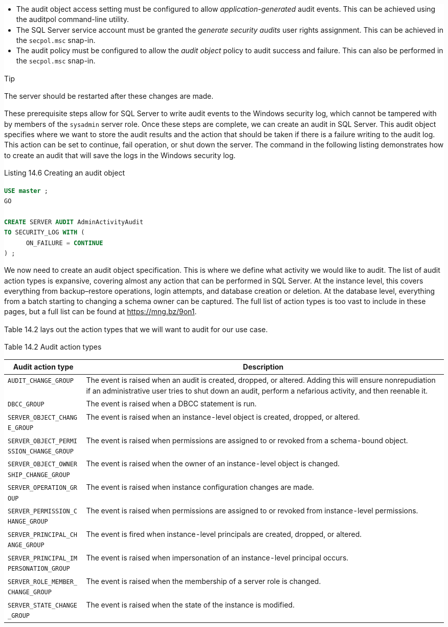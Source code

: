 * The audit object access setting must be configured to allow *application-generated* audit events. This can be achieved using the auditpol command-line utility.
* The SQL Server service account must be granted the *generate security audits* user rights assignment. This can be achieved in the `secpol.msc` snap-in.
* The audit policy must be configured to allow the *audit object* policy to audit success and failure. This can also be performed in the `secpol.msc` snap-in.

> [!TIP]
>
> The server should be restarted after these changes are made.

These prerequisite steps allow for SQL Server to write audit events to the Windows security log, which cannot be tampered with by members of the `sysadmin` server role. Once these steps are complete, we can create an audit in SQL Server. This audit object specifies where we want to store the audit results and the action that should be taken if there is a failure writing to the audit log. This action can be set to continue, fail operation, or shut down the server. The command in the following listing demonstrates how to create an audit that will save the logs in the Windows security log.

Listing 14.6 Creating an audit object

```sql
USE master ;
GO

CREATE SERVER AUDIT AdminActivityAudit
TO SECURITY_LOG WITH (
      ON_FAILURE = CONTINUE
) ;
```

We now need to create an audit object specification. This is where we define what activity we would like to audit. The list of audit action types is expansive, covering almost any action that can be performed in SQL Server. At the instance level, this covers everything from backup–restore operations, login attempts, and database creation or deletion. At the database level, everything from a batch starting to changing a schema owner can be captured. The full list of action types is too vast to include in these pages, but a full list can be found at <https://mng.bz/9on1>.

Table 14.2 lays out the action types that we will want to audit for our use case.

Table 14.2 Audit action types

| Audit action type | Description |
| --- | --- |
| `AUDIT_CHANGE_GROUP` | The event is raised when an audit is created, dropped, or altered. Adding this will ensure nonrepudiation if an administrative user tries to shut down an audit, perform a nefarious activity, and then reenable it. |
| `DBCC_GROUP` | The event is raised when a DBCC statement is run. |
| `SERVER_OBJECT_CHANGE_GROUP` | The event is raised when an instance-level object is created, dropped, or altered. |
| `SERVER_OBJECT_PERMISSION_CHANGE_GROUP` | The event is raised when permissions are assigned to or revoked from a schema-bound object. |
| `SERVER_OBJECT_OWNERSHIP_CHANGE_GROUP` | The event is raised when the owner of an instance-level object is changed. |
| `SERVER_OPERATION_GROUP` | The event is raised when instance configuration changes are made. |
| `SERVER_PERMISSION_CHANGE_GROUP` | The event is raised when permissions are assigned to or revoked from instance-level permissions. |
| `SERVER_PRINCIPAL_CHANGE_GROUP` | The event is fired when instance-level principals are created, dropped, or altered. |
| `SERVER_PRINCIPAL_IMPERSONATION_GROUP` | The event is raised when impersonation of an instance-level principal occurs. |
| `SERVER_ROLE_MEMBER_CHANGE_GROUP` | The event is raised when the membership of a server role is changed. |
| `SERVER_STATE_CHANGE_GROUP` | The event is raised when the state of the instance is modified. |

